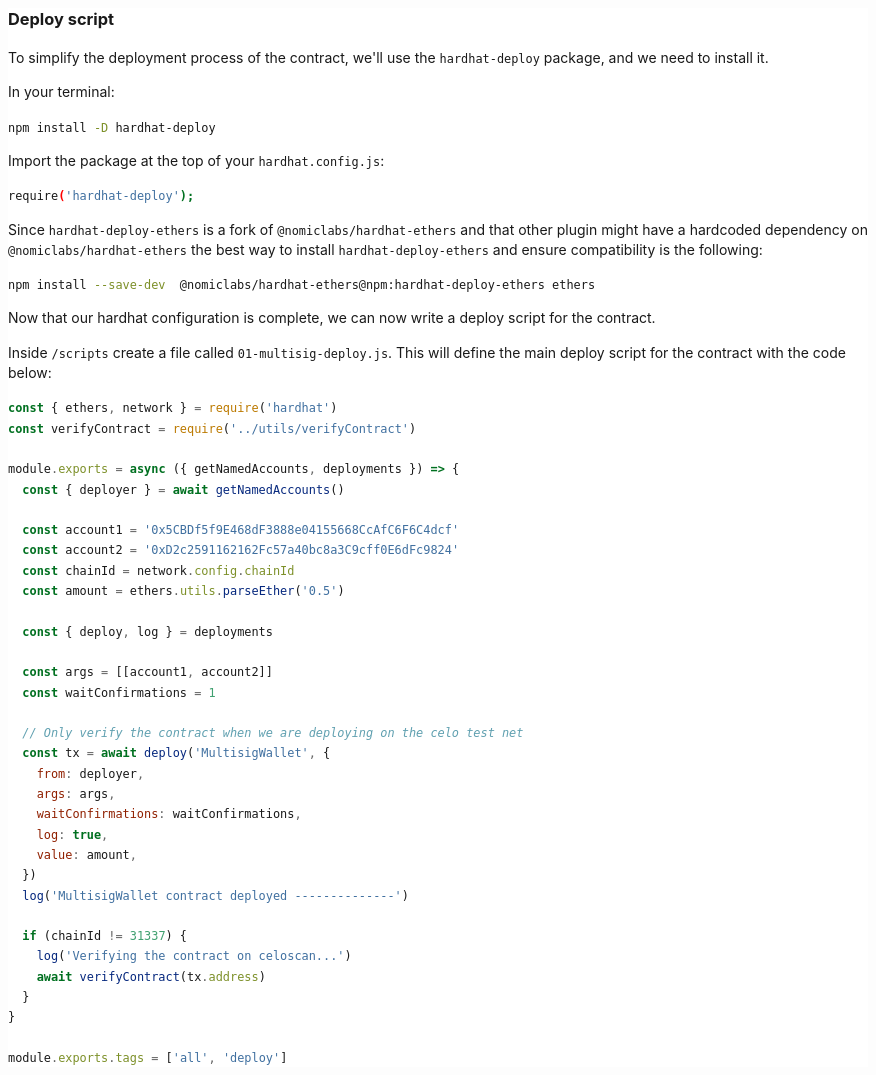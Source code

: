 ### Deploy script

To simplify the deployment process of the contract, we'll use the `hardhat-deploy` package, and we need to install it.

In your terminal:

```bash
npm install -D hardhat-deploy
```

Import the package at the top of your `hardhat.config.js`:

```bash
require('hardhat-deploy');
```

Since `hardhat-deploy-ethers` is a fork of `@nomiclabs/hardhat-ethers` and that other plugin might have a hardcoded dependency on `@nomiclabs/hardhat-ethers` the best way to install `hardhat-deploy-ethers` and ensure compatibility is the following:

```bash
npm install --save-dev  @nomiclabs/hardhat-ethers@npm:hardhat-deploy-ethers ethers
```

Now that our hardhat configuration is complete, we can now write a deploy script for the contract.

Inside `/scripts` create a file called `01-multisig-deploy.js`. This will define the main deploy script for the contract with the code below:

```js
const { ethers, network } = require('hardhat')
const verifyContract = require('../utils/verifyContract')

module.exports = async ({ getNamedAccounts, deployments }) => {
  const { deployer } = await getNamedAccounts()

  const account1 = '0x5CBDf5f9E468dF3888e04155668CcAfC6F6C4dcf'
  const account2 = '0xD2c2591162162Fc57a40bc8a3C9cff0E6dFc9824'
  const chainId = network.config.chainId
  const amount = ethers.utils.parseEther('0.5')

  const { deploy, log } = deployments

  const args = [[account1, account2]]
  const waitConfirmations = 1

  // Only verify the contract when we are deploying on the celo test net
  const tx = await deploy('MultisigWallet', {
    from: deployer,
    args: args,
    waitConfirmations: waitConfirmations,
    log: true,
    value: amount,
  })
  log('MultisigWallet contract deployed --------------')

  if (chainId != 31337) {
    log('Verifying the contract on celoscan...')
    await verifyContract(tx.address)
  }
}

module.exports.tags = ['all', 'deploy']
```
